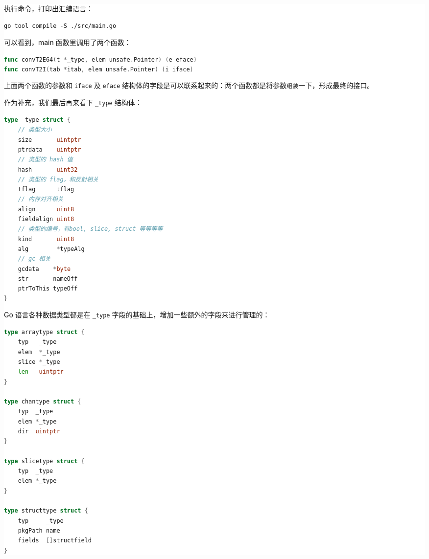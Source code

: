 执行命令，打印出汇编语言：

```
go tool compile -S ./src/main.go
```

可以看到，main 函数里调用了两个函数：

```go
func convT2E64(t *_type, elem unsafe.Pointer) (e eface)
func convT2I(tab *itab, elem unsafe.Pointer) (i iface)
```

上面两个函数的参数和 `iface` 及 `eface` 结构体的字段是可以联系起来的：两个函数都是将参数`组装`一下，形成最终的接口。

作为补充，我们最后再来看下 `_type` 结构体：

```go
type _type struct {
    // 类型大小
    size       uintptr
    ptrdata    uintptr
    // 类型的 hash 值
    hash       uint32
    // 类型的 flag，和反射相关
    tflag      tflag
    // 内存对齐相关
    align      uint8
    fieldalign uint8
    // 类型的编号，有bool, slice, struct 等等等等
    kind       uint8
    alg        *typeAlg
    // gc 相关
    gcdata    *byte
    str       nameOff
    ptrToThis typeOff
}
```

Go 语言各种数据类型都是在 `_type` 字段的基础上，增加一些额外的字段来进行管理的：

```go
type arraytype struct {
    typ   _type
    elem  *_type
    slice *_type
    len   uintptr
}

type chantype struct {
    typ  _type
    elem *_type
    dir  uintptr
}

type slicetype struct {
    typ  _type
    elem *_type
}

type structtype struct {
    typ     _type
    pkgPath name
    fields  []structfield
}
```
